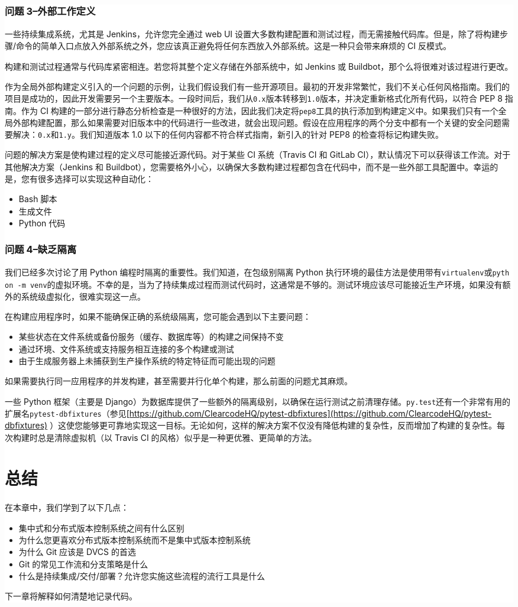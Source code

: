 ### 问题 3–外部工作定义

一些持续集成系统，尤其是 Jenkins，允许您完全通过 web UI 设置大多数构建配置和测试过程，而无需接触代码库。但是，除了将构建步骤/命令的简单入口点放入外部系统之外，您应该真正避免将任何东西放入外部系统。这是一种只会带来麻烦的 CI 反模式。

构建和测试过程通常与代码库紧密相连。若您将其整个定义存储在外部系统中，如 Jenkins 或 Buildbot，那个么将很难对该过程进行更改。

作为全局外部构建定义引入的一个问题的示例，让我们假设我们有一些开源项目。最初的开发非常繁忙，我们不关心任何风格指南。我们的项目是成功的，因此开发需要另一个主要版本。一段时间后，我们从`0.x`版本转移到`1.0`版本，并决定重新格式化所有代码，以符合 PEP 8 指南。作为 CI 构建的一部分进行静态分析检查是一种很好的方法，因此我们决定将`pep8`工具的执行添加到构建定义中。如果我们只有一个全局外部构建配置，那么如果需要对旧版本中的代码进行一些改进，就会出现问题。假设在应用程序的两个分支中都有一个关键的安全问题需要解决：`0.x`和`1.y`。我们知道版本 1.0 以下的任何内容都不符合样式指南，新引入的针对 PEP8 的检查将标记构建失败。

问题的解决方案是使构建过程的定义尽可能接近源代码。对于某些 CI 系统（Travis CI 和 GitLab CI），默认情况下可以获得该工作流。对于其他解决方案（Jenkins 和 Buildbot），您需要格外小心，以确保大多数构建过程都包含在代码中，而不是一些外部工具配置中。幸运的是，您有很多选择可以实现这种自动化：

*   Bash 脚本
*   生成文件
*   Python 代码

### 问题 4–缺乏隔离

我们已经多次讨论了用 Python 编程时隔离的重要性。我们知道，在包级别隔离 Python 执行环境的最佳方法是使用带有`virtualenv`或`python -m venv`的虚拟环境。不幸的是，当为了持续集成过程而测试代码时，这通常是不够的。测试环境应该尽可能接近生产环境，如果没有额外的系统级虚拟化，很难实现这一点。

在构建应用程序时，如果不能确保正确的系统级隔离，您可能会遇到以下主要问题：

*   某些状态在文件系统或备份服务（缓存、数据库等）的构建之间保持不变
*   通过环境、文件系统或支持服务相互连接的多个构建或测试
*   由于生成服务器上未捕获到生产操作系统的特定特征而可能出现的问题

如果需要执行同一应用程序的并发构建，甚至需要并行化单个构建，那么前面的问题尤其麻烦。

一些 Python 框架（主要是 Django）为数据库提供了一些额外的隔离级别，以确保在运行测试之前清理存储。`py.test`还有一个非常有用的扩展名`pytest-dbfixtures`（参见[https://github.com/ClearcodeHQ/pytest-dbfixtures](https://github.com/ClearcodeHQ/pytest-dbfixtures) ）这使您能够更可靠地实现这一目标。无论如何，这样的解决方案不仅没有降低构建的复杂性，反而增加了构建的复杂性。每次构建时总是清除虚拟机（以 Travis CI 的风格）似乎是一种更优雅、更简单的方法。

# 总结

在本章中，我们学到了以下几点：

*   集中式和分布式版本控制系统之间有什么区别
*   为什么您更喜欢分布式版本控制系统而不是集中式版本控制系统
*   为什么 Git 应该是 DVCS 的首选
*   Git 的常见工作流和分支策略是什么
*   什么是持续集成/交付/部署？允许您实施这些流程的流行工具是什么

下一章将解释如何清楚地记录代码。